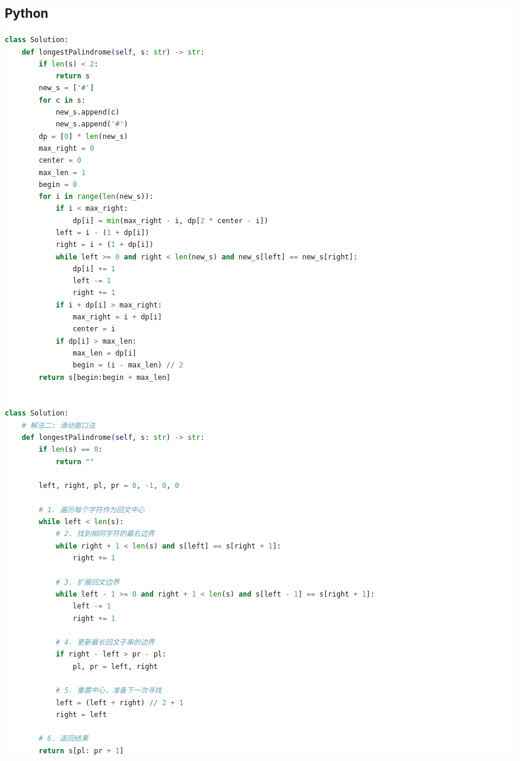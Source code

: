 ## Python

```Python
class Solution:
    def longestPalindrome(self, s: str) -> str:
        if len(s) < 2:
            return s
        new_s = ['#']
        for c in s:
            new_s.append(c)
            new_s.append('#')
        dp = [0] * len(new_s)
        max_right = 0
        center = 0
        max_len = 1
        begin = 0
        for i in range(len(new_s)):
            if i < max_right:
                dp[i] = min(max_right - i, dp[2 * center - i])
            left = i - (1 + dp[i])
            right = i + (1 + dp[i])
            while left >= 0 and right < len(new_s) and new_s[left] == new_s[right]:
                dp[i] += 1
                left -= 1
                right += 1
            if i + dp[i] > max_right:
                max_right = i + dp[i]
                center = i
            if dp[i] > max_len:
                max_len = dp[i]
                begin = (i - max_len) // 2
        return s[begin:begin + max_len]


class Solution:
    # 解法二: 滑动窗口法
    def longestPalindrome(self, s: str) -> str:
        if len(s) == 0:
            return ""

        left, right, pl, pr = 0, -1, 0, 0

        # 1. 遍历每个字符作为回文中心
        while left < len(s):
            # 2. 找到相同字符的最右边界
            while right + 1 < len(s) and s[left] == s[right + 1]:
                right += 1

            # 3. 扩展回文边界
            while left - 1 >= 0 and right + 1 < len(s) and s[left - 1] == s[right + 1]:
                left -= 1
                right += 1

            # 4. 更新最长回文子串的边界
            if right - left > pr - pl:
                pl, pr = left, right

            # 5. 重置中心，准备下一次寻找
            left = (left + right) // 2 + 1
            right = left

        # 6. 返回结果
        return s[pl: pr + 1]
```